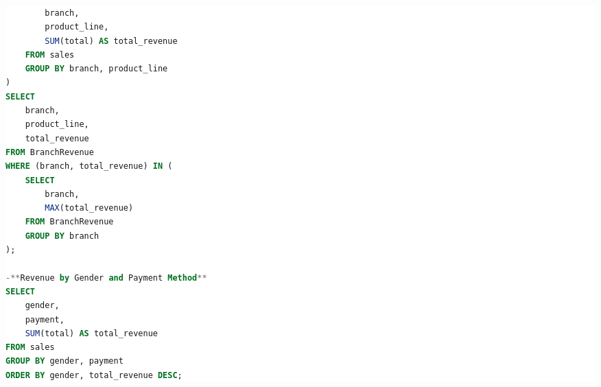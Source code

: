 ```sql
        branch, 
        product_line, 
        SUM(total) AS total_revenue
    FROM sales
    GROUP BY branch, product_line
)
SELECT 
    branch, 
    product_line, 
    total_revenue
FROM BranchRevenue
WHERE (branch, total_revenue) IN (
    SELECT 
        branch, 
        MAX(total_revenue)
    FROM BranchRevenue
    GROUP BY branch
);

-**Revenue by Gender and Payment Method**
SELECT 
    gender, 
    payment, 
    SUM(total) AS total_revenue
FROM sales
GROUP BY gender, payment
ORDER BY gender, total_revenue DESC;
